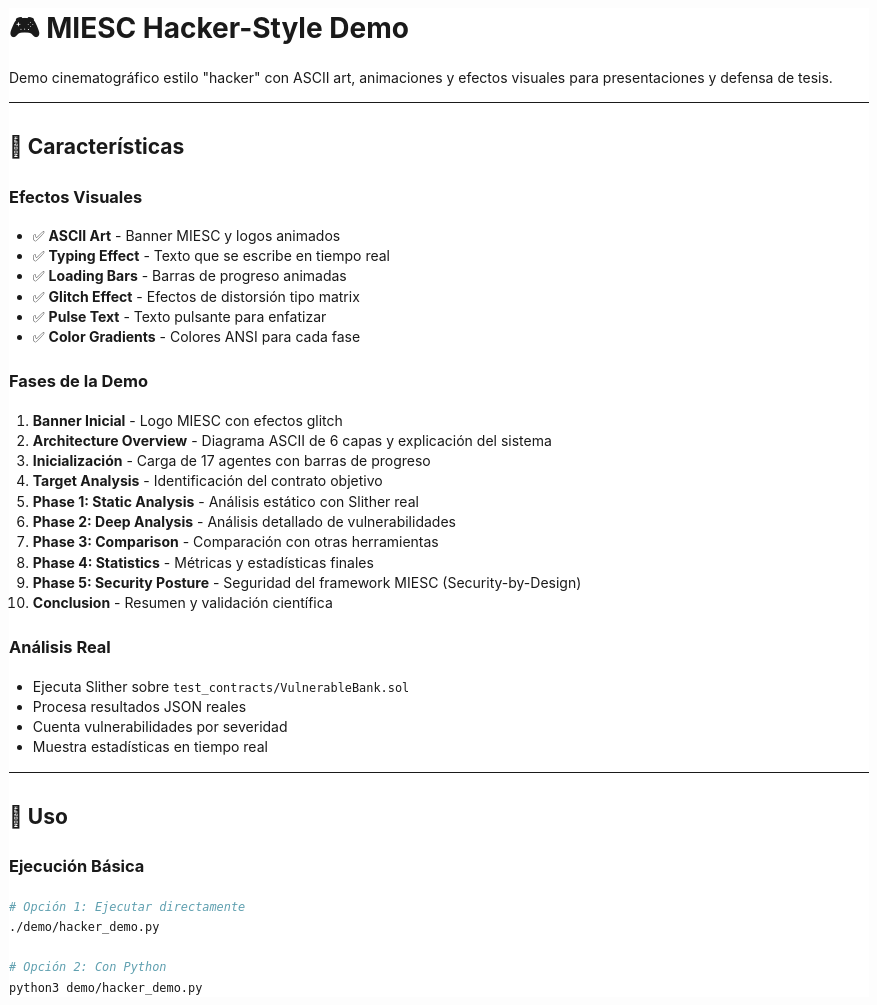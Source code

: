 # 🎮 MIESC Hacker-Style Demo

Demo cinematográfico estilo "hacker" con ASCII art, animaciones y efectos visuales para presentaciones y defensa de tesis.

---

## 🎯 Características

### Efectos Visuales
- ✅ **ASCII Art** - Banner MIESC y logos animados
- ✅ **Typing Effect** - Texto que se escribe en tiempo real
- ✅ **Loading Bars** - Barras de progreso animadas
- ✅ **Glitch Effect** - Efectos de distorsión tipo matrix
- ✅ **Pulse Text** - Texto pulsante para enfatizar
- ✅ **Color Gradients** - Colores ANSI para cada fase

### Fases de la Demo
1. **Banner Inicial** - Logo MIESC con efectos glitch
2. **Architecture Overview** - Diagrama ASCII de 6 capas y explicación del sistema
3. **Inicialización** - Carga de 17 agentes con barras de progreso
4. **Target Analysis** - Identificación del contrato objetivo
5. **Phase 1: Static Analysis** - Análisis estático con Slither real
6. **Phase 2: Deep Analysis** - Análisis detallado de vulnerabilidades
7. **Phase 3: Comparison** - Comparación con otras herramientas
8. **Phase 4: Statistics** - Métricas y estadísticas finales
9. **Phase 5: Security Posture** - Seguridad del framework MIESC (Security-by-Design)
10. **Conclusion** - Resumen y validación científica

### Análisis Real
- Ejecuta Slither sobre `test_contracts/VulnerableBank.sol`
- Procesa resultados JSON reales
- Cuenta vulnerabilidades por severidad
- Muestra estadísticas en tiempo real

---

## 🚀 Uso

### Ejecución Básica

```bash
# Opción 1: Ejecutar directamente
./demo/hacker_demo.py

# Opción 2: Con Python
python3 demo/hacker_demo.py
```
